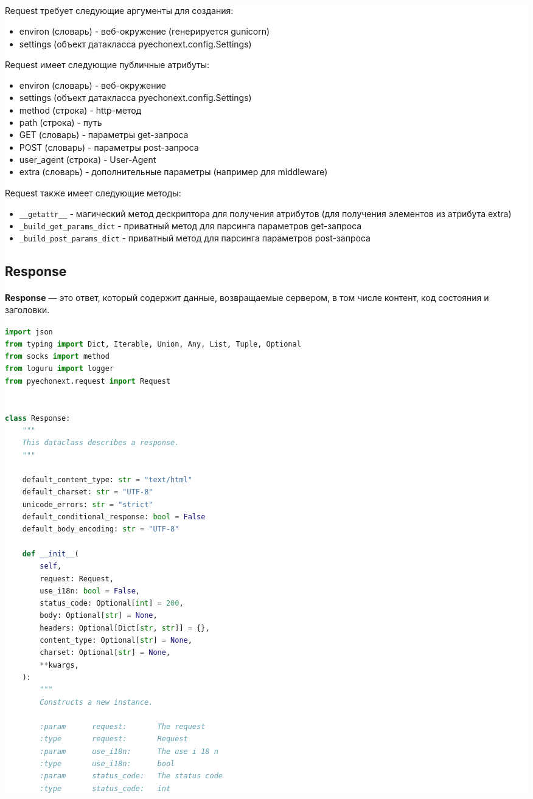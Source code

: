 Request требует следующие аргументы для создания:

 + environ (словарь) - веб-окружение (генерируется gunicorn)
 + settings (объект датакласса pyechonext.config.Settings)

Request имеет следующие публичные атрибуты:

 + environ (словарь) - веб-окружение
 + settings (объект датакласса pyechonext.config.Settings)
 + method (строка) - http-метод
 + path (строка) - путь
 + GET (словарь) - параметры get-запроса
 + POST (словарь) - параметры post-запроса
 + user_agent (строка) - User-Agent
 + extra (словарь) - дополнительные параметры (например для middleware)

Request также имеет следующие методы:
 
 + `__getattr__` - магический метод дескриптора для получения атрибутов (для получения элементов из атрибута extra)
 + `_build_get_params_dict` - приватный метод для парсинга параметров get-запроса
 + `_build_post_params_dict` - приватный метод для парсинга параметров post-запроса

## Response
**Response** — это ответ, который содержит данные, возвращаемые сервером, в том числе контент, код состояния и заголовки.

```python
import json
from typing import Dict, Iterable, Union, Any, List, Tuple, Optional
from socks import method
from loguru import logger
from pyechonext.request import Request


class Response:
	"""
	This dataclass describes a response.
	"""

	default_content_type: str = "text/html"
	default_charset: str = "UTF-8"
	unicode_errors: str = "strict"
	default_conditional_response: bool = False
	default_body_encoding: str = "UTF-8"

	def __init__(
		self,
		request: Request,
		use_i18n: bool = False,
		status_code: Optional[int] = 200,
		body: Optional[str] = None,
		headers: Optional[Dict[str, str]] = {},
		content_type: Optional[str] = None,
		charset: Optional[str] = None,
		**kwargs,
	):
		"""
		Constructs a new instance.

		:param		request:	   The request
		:type		request:	   Request
		:param		use_i18n:	   The use i 18 n
		:type		use_i18n:	   bool
		:param		status_code:   The status code
		:type		status_code:   int
```